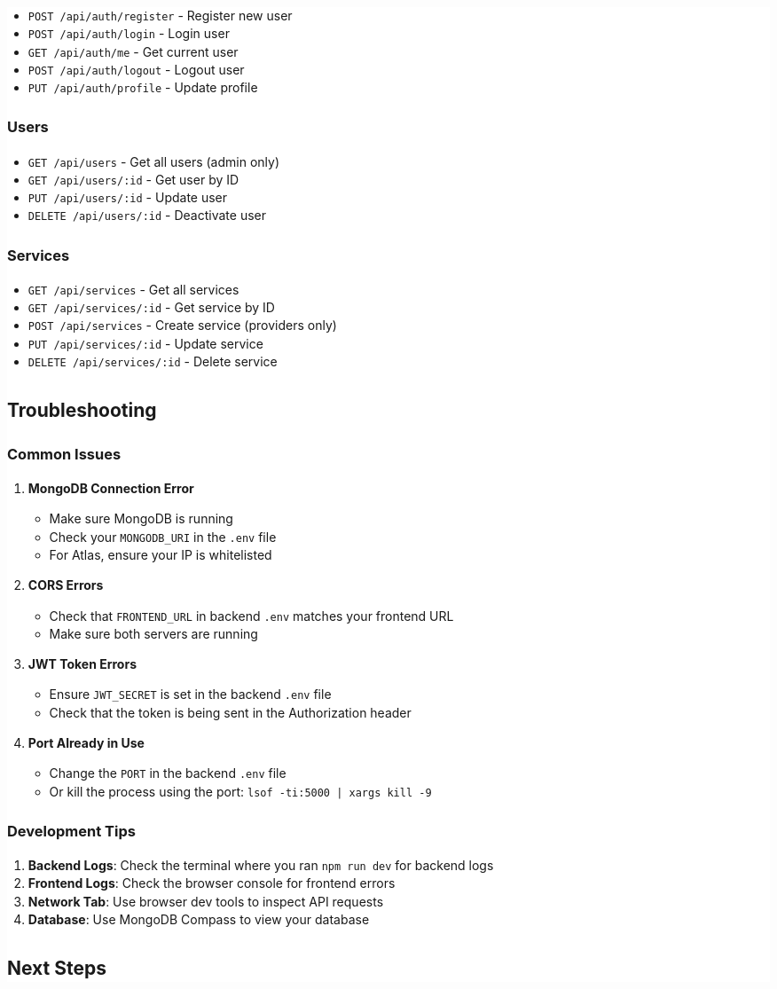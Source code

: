 - `POST /api/auth/register` - Register new user
- `POST /api/auth/login` - Login user
- `GET /api/auth/me` - Get current user
- `POST /api/auth/logout` - Logout user
- `PUT /api/auth/profile` - Update profile

### Users

- `GET /api/users` - Get all users (admin only)
- `GET /api/users/:id` - Get user by ID
- `PUT /api/users/:id` - Update user
- `DELETE /api/users/:id` - Deactivate user

### Services

- `GET /api/services` - Get all services
- `GET /api/services/:id` - Get service by ID
- `POST /api/services` - Create service (providers only)
- `PUT /api/services/:id` - Update service
- `DELETE /api/services/:id` - Delete service

## Troubleshooting

### Common Issues

1. **MongoDB Connection Error**

   - Make sure MongoDB is running
   - Check your `MONGODB_URI` in the `.env` file
   - For Atlas, ensure your IP is whitelisted

2. **CORS Errors**

   - Check that `FRONTEND_URL` in backend `.env` matches your frontend URL
   - Make sure both servers are running

3. **JWT Token Errors**

   - Ensure `JWT_SECRET` is set in the backend `.env` file
   - Check that the token is being sent in the Authorization header

4. **Port Already in Use**
   - Change the `PORT` in the backend `.env` file
   - Or kill the process using the port: `lsof -ti:5000 | xargs kill -9`

### Development Tips

1. **Backend Logs**: Check the terminal where you ran `npm run dev` for backend logs
2. **Frontend Logs**: Check the browser console for frontend errors
3. **Network Tab**: Use browser dev tools to inspect API requests
4. **Database**: Use MongoDB Compass to view your database

## Next Steps
